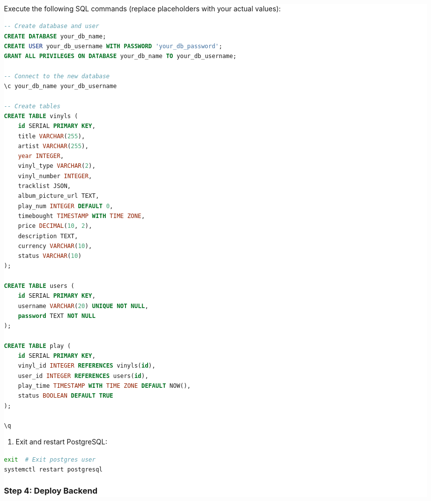 Execute the following SQL commands (replace placeholders with your actual values):

```sql
-- Create database and user
CREATE DATABASE your_db_name;
CREATE USER your_db_username WITH PASSWORD 'your_db_password';
GRANT ALL PRIVILEGES ON DATABASE your_db_name TO your_db_username;

-- Connect to the new database
\c your_db_name your_db_username

-- Create tables
CREATE TABLE vinyls (
    id SERIAL PRIMARY KEY,
    title VARCHAR(255),
    artist VARCHAR(255),
    year INTEGER,
    vinyl_type VARCHAR(2),
    vinyl_number INTEGER,
    tracklist JSON,
    album_picture_url TEXT,
    play_num INTEGER DEFAULT 0,
    timebought TIMESTAMP WITH TIME ZONE,
    price DECIMAL(10, 2),
    description TEXT,
    currency VARCHAR(10),
    status VARCHAR(10)
);

CREATE TABLE users (
    id SERIAL PRIMARY KEY,
    username VARCHAR(20) UNIQUE NOT NULL,
    password TEXT NOT NULL
);

CREATE TABLE play (
    id SERIAL PRIMARY KEY,
    vinyl_id INTEGER REFERENCES vinyls(id),
    user_id INTEGER REFERENCES users(id),
    play_time TIMESTAMP WITH TIME ZONE DEFAULT NOW(),
    status BOOLEAN DEFAULT TRUE
);

\q
```

1. Exit and restart PostgreSQL:

```bash
exit  # Exit postgres user
systemctl restart postgresql
```

### Step 4: Deploy Backend
